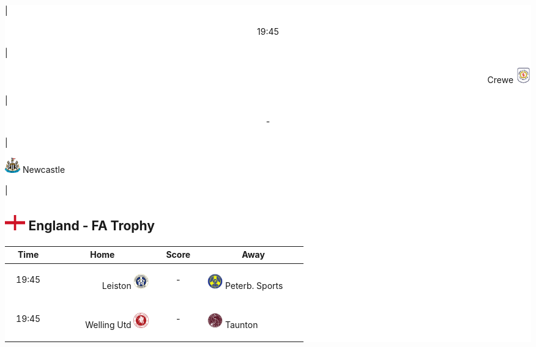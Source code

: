 | <p align="center">19:45</p> | <p align="right">Crewe <img src="/static/logos/Crewe Alexandra FC.png" height="25px"></p> | <p align="center">-</p> | <p align="left"><img src="/static/logos/Newcastle United Under 21.png" height="25px"> Newcastle</p> |
</div>


## <img src="/static/logos/England-FA Trophy.png" height="25px"> England - FA Trophy

<div align="center">

&emsp;Time&emsp; | &emsp;&emsp;&emsp;&emsp;Home&emsp;&emsp;&emsp;&emsp; | &emsp;Score&emsp; | &emsp;&emsp;&emsp;&emsp;Away&emsp;&emsp;&emsp;&emsp; |
| ------------ | ------------ | ------------ | ------------ |
| <p align="center">19:45</p> | <p align="right">Leiston <img src="/static/logos/Leiston FC.png" height="25px"></p> | <p align="center">-</p> | <p align="left"><img src="/static/logos/Peterborough Sports FC.png" height="25px"> Peterb. Sports</p> |
| <p align="center">19:45</p> | <p align="right">Welling Utd <img src="/static/logos/Welling United FC.png" height="25px"></p> | <p align="center">-</p> | <p align="left"><img src="/static/logos/Taunton Town FC.png" height="25px"> Taunton</p> |